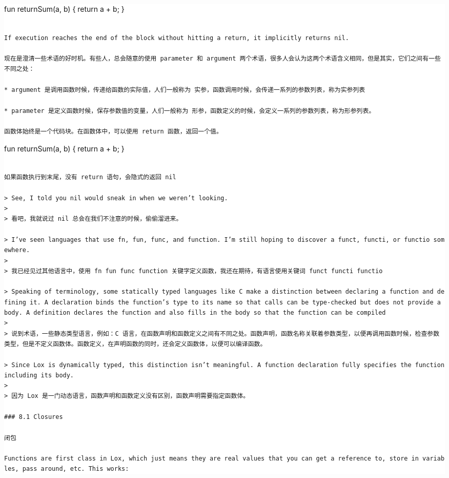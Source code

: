 fun returnSum(a, b) {
  return a + b;
}

```

If execution reaches the end of the block without hitting a return, it implicitly returns nil.

现在是澄清一些术语的好时机。有些人，总会随意的使用 parameter 和 argument 两个术语，很多人会认为这两个术语含义相同，但是其实，它们之间有一些不同之处：

* argument 是调用函数时候，传递给函数的实际值，人们一般称为 实参，函数调用时候，会传递一系列的参数列表，称为实参列表

* parameter 是定义函数时候，保存参数值的变量，人们一般称为 形参，函数定义的时候，会定义一系列的参数列表，称为形参列表。

函数体始终是一个代码块。在函数体中，可以使用 return 函数，返回一个值。

```

fun returnSum(a, b) {
  return a + b;
}

```

如果函数执行到末尾，没有 return 语句，会隐式的返回 nil

> See, I told you nil would sneak in when we weren’t looking.
>
> 看吧，我就说过 nil 总会在我们不注意的时候，偷偷溜进来。

> I’ve seen languages that use fn, fun, func, and function. I’m still hoping to discover a funct, functi, or functio somewhere.
>
> 我已经见过其他语言中，使用 fn fun func function 关键字定义函数，我还在期待，有语言使用关键词 funct functi functio

> Speaking of terminology, some statically typed languages like C make a distinction between declaring a function and defining it. A declaration binds the function’s type to its name so that calls can be type-checked but does not provide a body. A definition declares the function and also fills in the body so that the function can be compiled
> 
> 说到术语，一些静态类型语言，例如：C 语言，在函数声明和函数定义之间有不同之处。函数声明，函数名称关联着参数类型，以便再调用函数时候，检查参数类型，但是不定义函数体。函数定义，在声明函数的同时，还会定义函数体，以便可以编译函数。

> Since Lox is dynamically typed, this distinction isn’t meaningful. A function declaration fully specifies the function including its body.
>
> 因为 Lox 是一门动态语言，函数声明和函数定义没有区别，函数声明需要指定函数体。

### 8.1 Closures

闭包

Functions are first class in Lox, which just means they are real values that you can get a reference to, store in variables, pass around, etc. This works:

```
